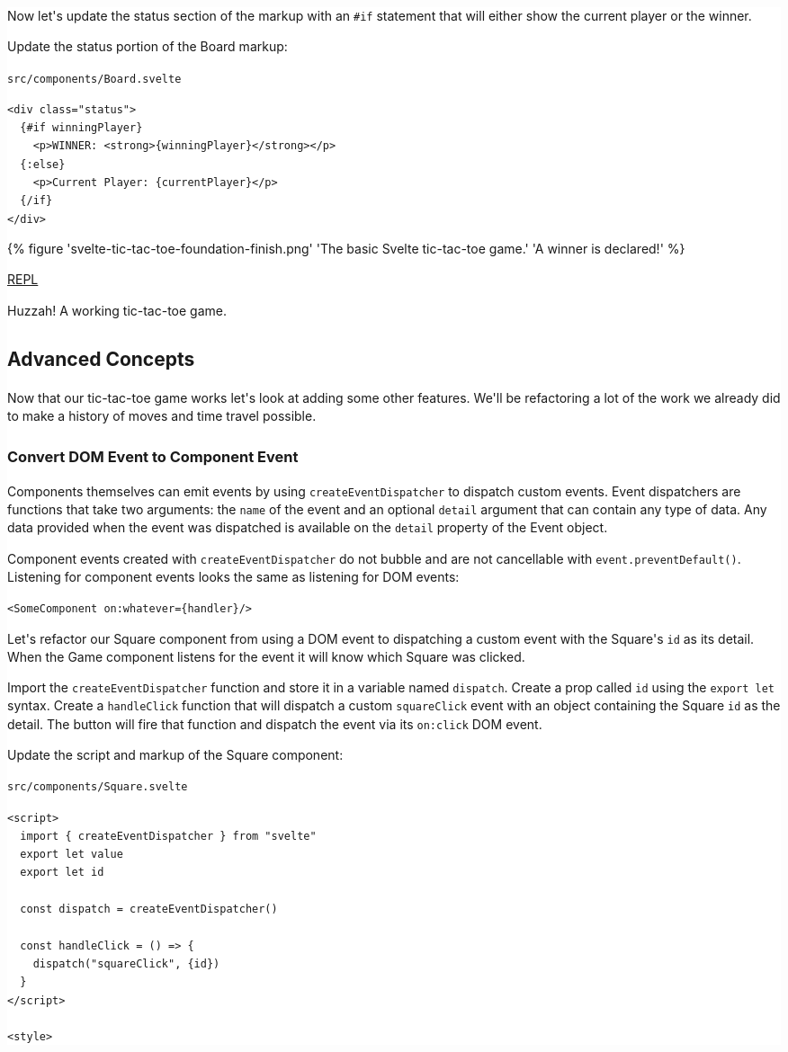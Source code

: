 Now let's update the status section of the markup with an `#if` statement that will either show the current player or the winner.

Update the status portion of the Board markup:

`src/components/Board.svelte`

```svelte
<div class="status">
  {#if winningPlayer}
    <p>WINNER: <strong>{winningPlayer}</strong></p>
  {:else}
    <p>Current Player: {currentPlayer}</p>
  {/if}
</div>
```

{% figure 'svelte-tic-tac-toe-foundation-finish.png' 'The basic Svelte tic-tac-toe game.' 'A winner is declared!' %}

[REPL](https://svelte.dev/repl/835ccc3977364c39be6c6e9d2d599b79?version=3.16.7)

Huzzah! A working tic-tac-toe game.

## Advanced Concepts

Now that our tic-tac-toe game works let's look at adding some other features. We'll be refactoring a lot of the work we already did to make a history of moves and time travel possible.

### Convert DOM Event to Component Event

Components themselves can emit events by using `createEventDispatcher` to dispatch custom events. Event dispatchers are functions that take two arguments: the `name` of the event and an optional `detail` argument that can contain any type of data. Any data provided when the event was dispatched is available on the `detail` property of the Event object.

Component events created with `createEventDispatcher` do not bubble and are not cancellable with `event.preventDefault()`. Listening for component events looks the same as listening for DOM events:

```svelte
<SomeComponent on:whatever={handler}/>
```

Let's refactor our Square component from using a DOM event to dispatching a custom event with the Square's `id` as its detail. When the Game component listens for the event it will know which Square was clicked.

Import the `createEventDispatcher` function and store it in a variable named `dispatch`. Create a prop called `id` using the `export let` syntax. Create a `handleClick` function that will dispatch a custom `squareClick` event with an object containing the Square `id` as the detail. The button will fire that function and dispatch the event via its `on:click` DOM event.

Update the script and markup of the Square component:

`src/components/Square.svelte`

```svelte
<script>
  import { createEventDispatcher } from "svelte"
  export let value
  export let id

  const dispatch = createEventDispatcher()

  const handleClick = () => {
    dispatch("squareClick", {id})
  }
</script>

<style>
```